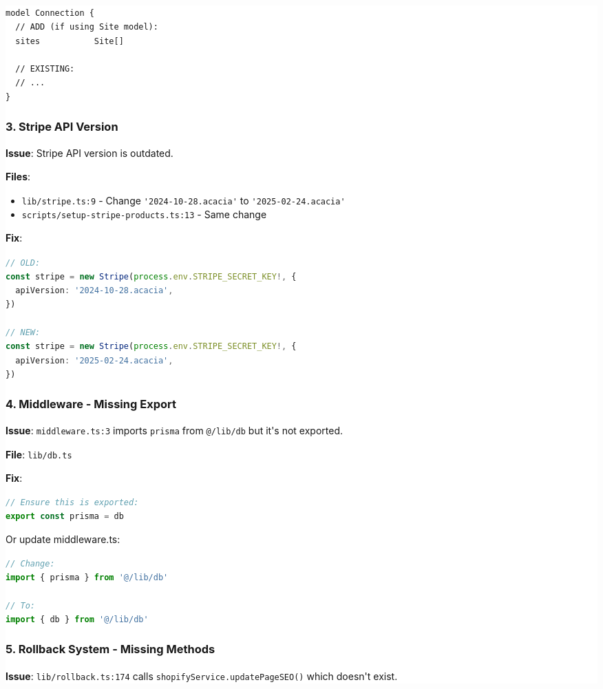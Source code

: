 ```prisma
model Connection {
  // ADD (if using Site model):
  sites           Site[]

  // EXISTING:
  // ...
}
```

### 3. Stripe API Version

**Issue**: Stripe API version is outdated.

**Files**:
- `lib/stripe.ts:9` - Change `'2024-10-28.acacia'` to `'2025-02-24.acacia'`
- `scripts/setup-stripe-products.ts:13` - Same change

**Fix**:
```typescript
// OLD:
const stripe = new Stripe(process.env.STRIPE_SECRET_KEY!, {
  apiVersion: '2024-10-28.acacia',
})

// NEW:
const stripe = new Stripe(process.env.STRIPE_SECRET_KEY!, {
  apiVersion: '2025-02-24.acacia',
})
```

### 4. Middleware - Missing Export

**Issue**: `middleware.ts:3` imports `prisma` from `@/lib/db` but it's not exported.

**File**: `lib/db.ts`

**Fix**:
```typescript
// Ensure this is exported:
export const prisma = db
```

Or update middleware.ts:
```typescript
// Change:
import { prisma } from '@/lib/db'

// To:
import { db } from '@/lib/db'
```

### 5. Rollback System - Missing Methods

**Issue**: `lib/rollback.ts:174` calls `shopifyService.updatePageSEO()` which doesn't exist.
